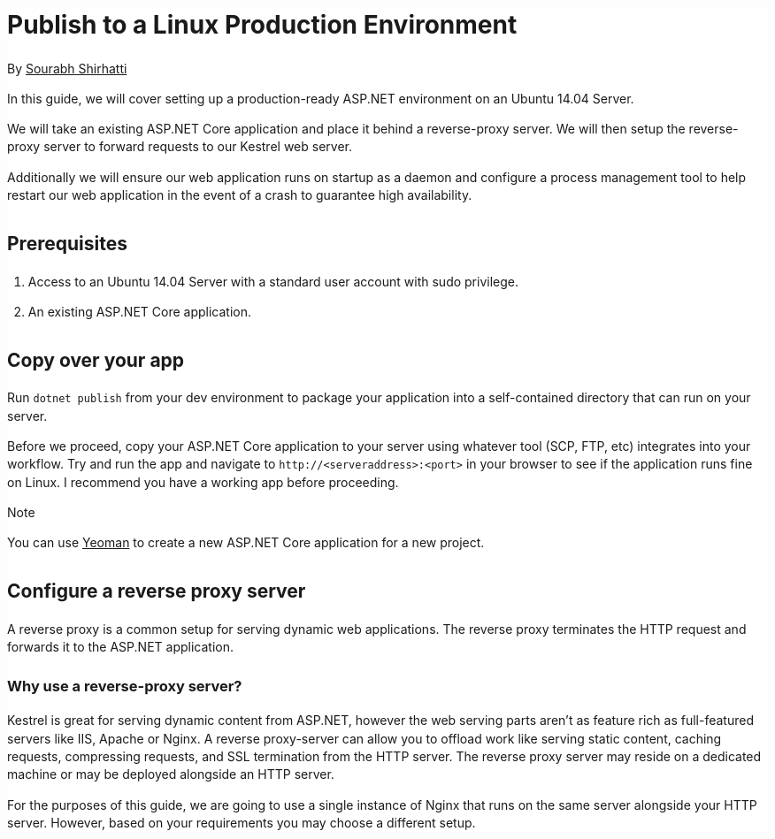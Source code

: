 ﻿---
uid: publishing/linuxproduction
---
  # Publish to a Linux Production Environment

By [Sourabh Shirhatti](https://twitter.com/sshirhatti)

In this guide, we will cover setting up a production-ready ASP.NET environment on an Ubuntu 14.04 Server.

We will take an existing ASP.NET Core application and place it behind a reverse-proxy server. We will then setup the reverse-proxy server to forward requests to our Kestrel web server.

Additionally we will ensure our web application runs on startup as a daemon and configure a process management tool to help restart our web application in the event of a crash to guarantee high availability.

  ## Prerequisites

1. Access to an Ubuntu 14.04 Server with a standard user account with sudo privilege.

2. An existing ASP.NET Core application.

  ## Copy over your app

Run `dotnet publish` from your dev environment to package your application into a self-contained directory that can run on your server.

Before we proceed, copy your ASP.NET Core application to your server using whatever tool (SCP, FTP, etc) integrates into your workflow. Try and run the app and navigate to `http://<serveraddress>:<port>` in your browser to see if the application runs fine on Linux. I recommend you have a working app before proceeding.

> [!NOTE]
> You can use [Yeoman](../client-side/yeoman.md) to create a new ASP.NET Core application for a new project.

  ## Configure a reverse proxy server

A reverse proxy is a common setup for serving dynamic web applications. The reverse proxy terminates the HTTP request and forwards it to the ASP.NET application.

  ### Why use a reverse-proxy server?

Kestrel is great for serving dynamic content from ASP.NET, however the web serving parts aren’t as feature rich as full-featured servers like IIS, Apache or Nginx. A reverse proxy-server can allow you to offload work like serving static content, caching requests, compressing requests, and SSL termination from the HTTP server. The reverse proxy server may reside on a dedicated machine or may be deployed alongside an HTTP server.

For the purposes of this guide, we are going to use a single instance of Nginx that runs on the same server alongside your HTTP server. However, based on your requirements you may choose a different setup.
